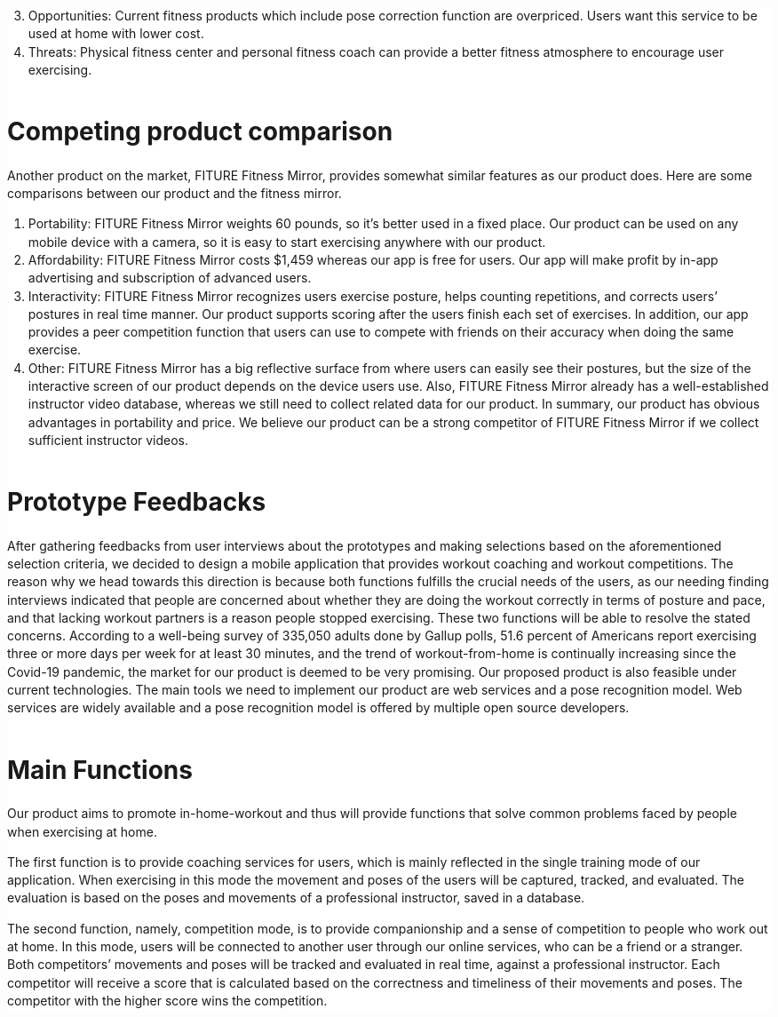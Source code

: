 3.	Opportunities:  Current fitness products which include pose correction function are overpriced. Users want this service to be used at home with lower cost. 
4.	Threats: Physical fitness center and personal fitness coach can provide a better fitness atmosphere to encourage user exercising.

# Competing product comparison 

Another product on the market, FITURE Fitness Mirror, provides somewhat similar features as our product does. Here are some comparisons between our product and the fitness mirror.
1.	Portability: FITURE Fitness Mirror weights 60 pounds, so it’s better used in a fixed place. Our product can be used on any mobile device with a camera, so it is easy to start exercising anywhere with our product. 
2.	Affordability: FITURE Fitness Mirror costs $1,459 whereas our app is free for users. Our app will make profit by in-app advertising and subscription of advanced users.
3.	Interactivity: FITURE Fitness Mirror recognizes users exercise posture, helps counting repetitions, and corrects users’ postures in real time manner. Our product supports scoring after the users finish each set of exercises. In addition, our app provides a peer competition function that users can use to compete with friends on their accuracy when doing the same exercise.
4.	Other: FITURE Fitness Mirror has a big reflective surface from where users can easily see their postures, but the size of the interactive screen of our product depends on the device users use. Also, FITURE Fitness Mirror already has a well-established instructor video database, whereas we still need to collect related data for our product.
In summary, our product has obvious advantages in portability and price. We believe our product can be a strong competitor of FITURE Fitness Mirror if we collect sufficient instructor videos.  
# Prototype Feedbacks
After gathering feedbacks from user interviews about the prototypes and making selections based on the aforementioned selection criteria, we decided to design a mobile application that provides workout coaching and workout competitions. The reason why we head towards this direction is because both functions fulfills the crucial needs of the users, as our needing finding interviews indicated that people are concerned about whether they are doing the workout correctly in terms of posture and pace, and that lacking workout partners is a reason people stopped exercising. These two functions will be able to resolve the stated concerns. According to a well-being survey of 335,050 adults done by Gallup polls, 51.6 percent of Americans report exercising three or more days per week for at least 30 minutes, and the trend of workout-from-home is continually increasing since the Covid-19 pandemic, the market for our product is deemed to be very promising. Our proposed product is also feasible under current technologies. The main tools we need to implement our product are web services and a pose recognition model. Web services are widely available and a pose recognition model is offered by multiple open source developers. 

# Main Functions 
Our product aims to promote in-home-workout and thus will provide functions that solve common problems faced by people when exercising at home. 

The first function is to provide coaching services for users, which is mainly reflected in the single training mode of our application. When exercising in this mode the movement and poses of the users will be captured, tracked, and evaluated. The evaluation is based on the poses and movements of a professional instructor, saved in a database. 

The second function, namely, competition mode, is to provide companionship and a sense of competition to people who work out at home. In this mode, users will be connected to another user through our online services, who can be a friend or a stranger. Both competitors’ movements and poses will be tracked and evaluated in real time, against a professional instructor. Each competitor will receive a score that is calculated based on the correctness and timeliness of their movements and poses. The competitor with the higher score wins the competition.
